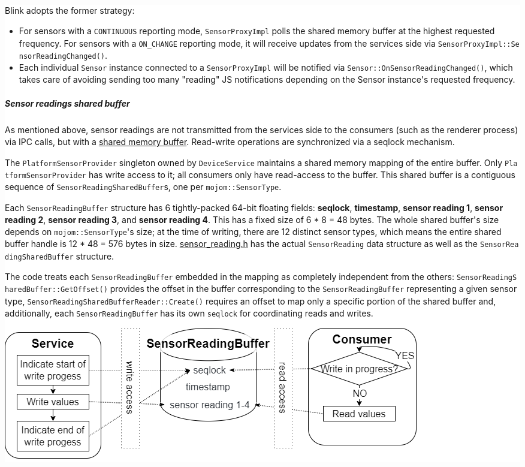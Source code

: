 Blink adopts the former strategy:

*   For sensors with a `CONTINUOUS` reporting mode, `SensorProxyImpl` polls the
    shared memory buffer at the highest requested frequency. For sensors with a
    `ON_CHANGE` reporting mode, it will receive updates from the services side
    via `SensorProxyImpl::SensorReadingChanged()`.
*   Each individual `Sensor` instance connected to a `SensorProxyImpl` will be
    notified via `Sensor::OnSensorReadingChanged()`, which takes care of
    avoiding sending too many "reading" JS notifications depending on the Sensor
    instance's requested frequency.

##### Sensor readings shared buffer

As mentioned above, sensor readings are not transmitted from the services side
to the consumers (such as the renderer process) via IPC calls, but with a
[shared memory buffer](/base/memory/read_only_shared_memory_region.h).
Read-write operations are synchronized via a seqlock mechanism.

The `PlatformSensorProvider` singleton owned by `DeviceService` maintains a
shared memory mapping of the entire buffer. Only `PlatformSensorProvider` has
write access to it; all consumers only have read-access to the buffer. This
shared buffer is a contiguous sequence of `SensorReadingSharedBuffer`s, one per
`mojom::SensorType`.

Each `SensorReadingBuffer` structure has 6 tightly-packed 64-bit floating
fields: **seqlock**, **timestamp**, **sensor reading 1**, **sensor reading 2**,
**sensor reading 3**, and **sensor reading 4**. This has a fixed size of 6 * 8 =
48 bytes. The whole shared buffer's size depends on `mojom::SensorType`'s size;
at the time of writing, there are 12 distinct sensor types, which means the
entire shared buffer handle is 12 * 48 = 576 bytes in size.
[sensor_reading.h](/services/device/public/cpp/generic_sensor/sensor_reading.h)
has the actual `SensorReading` data structure as well as the
`SensorReadingSharedBuffer` structure.

The code treats each `SensorReadingBuffer` embedded in the mapping as completely
independent from the others: `SensorReadingSharedBuffer::GetOffset()` provides
the offset in the buffer corresponding to the `SensorReadingBuffer` representing
a given sensor type, `SensorReadingSharedBufferReader::Create()` requires an
offset to map only a specific portion of the shared buffer and, additionally,
each `SensorReadingBuffer` has its own `seqlock` for coordinating reads and
writes.

![Shared buffer diagram](docs/shared_buffer.png)
